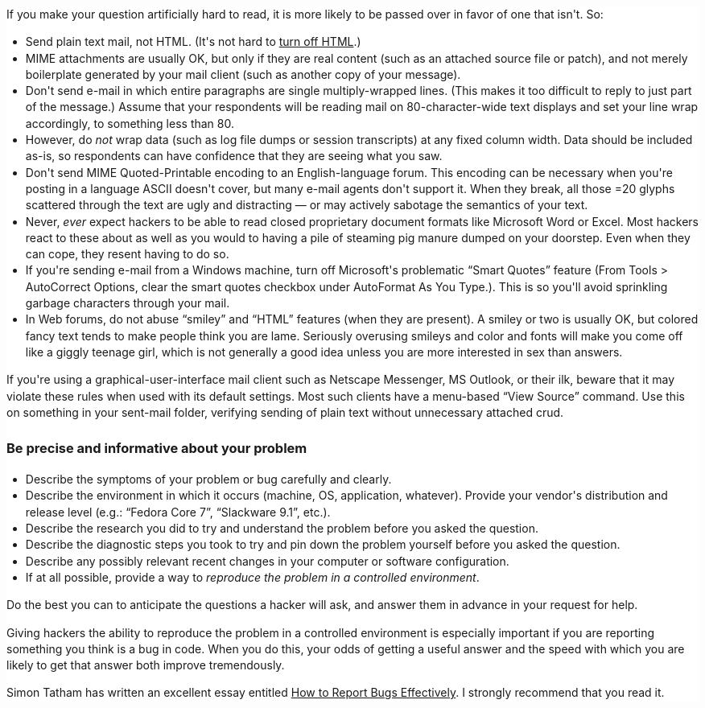 If you make your question artificially hard to read, it is more likely to be passed over in favor of one that isn't. So:

- Send plain text mail, not HTML. (It's not hard to [turn off HTML](http://www.birdhouse.org/etc/evilmail.html).)
- MIME attachments are usually OK, but only if they are real content (such as an attached source file or patch), and not merely boilerplate generated by your mail client (such as another copy of your message).
- Don't send e-mail in which entire paragraphs are single multiply-wrapped lines. (This makes it too difficult to reply to just part of the message.) Assume that your respondents will be reading mail on 80-character-wide text displays and set your line wrap accordingly, to something less than 80.
- However, do *not* wrap data (such as log file dumps or session transcripts) at any fixed column width. Data should be included as-is, so respondents can have confidence that they are seeing what you saw.
- Don't send MIME Quoted-Printable encoding to an English-language forum. This encoding can be necessary when you're posting in a language ASCII doesn't cover, but many e-mail agents don't support it. When they break, all those =20 glyphs scattered through the text are ugly and distracting — or may actively sabotage the semantics of your text.
- Never, *ever* expect hackers to be able to read closed proprietary document formats like Microsoft Word or Excel. Most hackers react to these about as well as you would to having a pile of steaming pig manure dumped on your doorstep. Even when they can cope, they resent having to do so.
- If you're sending e-mail from a Windows machine, turn off Microsoft's problematic “Smart Quotes” feature (From Tools > AutoCorrect Options, clear the smart quotes checkbox under AutoFormat As You Type.). This is so you'll avoid sprinkling garbage characters through your mail.
- In Web forums, do not abuse “smiley” and “HTML” features (when they are present). A smiley or two is usually OK, but colored fancy text tends to make people think you are lame. Seriously overusing smileys and color and fonts will make you come off like a giggly teenage girl, which is not generally a good idea unless you are more interested in sex than answers.

If you're using a graphical-user-interface mail client such as Netscape Messenger, MS Outlook, or their ilk, beware that it may violate these rules when used with its default settings. Most such clients have a menu-based “View Source” command. Use this on something in your sent-mail folder, verifying sending of plain text without unnecessary attached crud.

### Be precise and informative about your problem

- Describe the symptoms of your problem or bug carefully and clearly.
- Describe the environment in which it occurs (machine, OS, application, whatever). Provide your vendor's distribution and release level (e.g.: “Fedora Core 7”, “Slackware 9.1”, etc.).
- Describe the research you did to try and understand the problem before you asked the question.
- Describe the diagnostic steps you took to try and pin down the problem yourself before you asked the question.
- Describe any possibly relevant recent changes in your computer or software configuration.
- If at all possible, provide a way to *reproduce the problem in a controlled environment*.

Do the best you can to anticipate the questions a hacker will ask, and answer them in advance in your request for help.

Giving hackers the ability to reproduce the problem in a controlled environment is especially important if you are reporting something you think is a bug in code. When you do this, your odds of getting a useful answer and the speed with which you are likely to get that answer both improve tremendously.

Simon Tatham has written an excellent essay entitled [How to Report Bugs Effectively](http://www.chiark.greenend.org.uk/~sgtatham/bugs.html). I strongly recommend that you read it.
